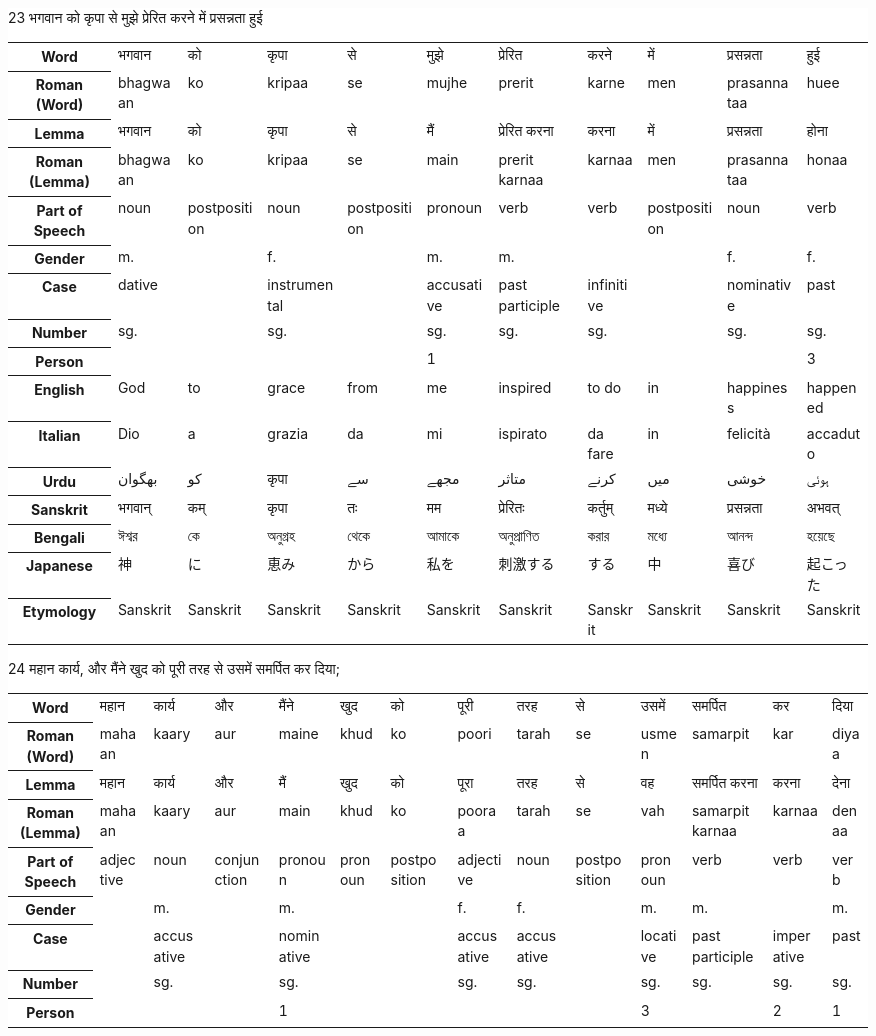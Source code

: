 </table>

23 भगवान को कृपा से मुझे प्रेरित करने में प्रसन्नता हुई

<table>
<tr><th>Word</th><td>भगवान</td><td>को</td><td>कृपा</td><td>से</td><td>मुझे</td><td>प्रेरित</td><td>करने</td><td>में</td><td>प्रसन्नता</td><td>हुई</td></tr>
<tr><th>Roman (Word)</th><td>bhagwaan</td><td>ko</td><td>kripaa</td><td>se</td><td>mujhe</td><td>prerit</td><td>karne</td><td>men</td><td>prasannataa</td><td>huee</td></tr>
<tr><th>Lemma</th><td>भगवान</td><td>को</td><td>कृपा</td><td>से</td><td>मैं</td><td>प्रेरित करना</td><td>करना</td><td>में</td><td>प्रसन्नता</td><td>होना</td></tr>
<tr><th>Roman (Lemma)</th><td>bhagwaan</td><td>ko</td><td>kripaa</td><td>se</td><td>main</td><td>prerit karnaa</td><td>karnaa</td><td>men</td><td>prasannataa</td><td>honaa</td></tr>
<tr><th>Part of Speech</th><td>noun</td><td>postposition</td><td>noun</td><td>postposition</td><td>pronoun</td><td>verb</td><td>verb</td><td>postposition</td><td>noun</td><td>verb</td></tr>
<tr><th>Gender</th><td>m.</td><td></td><td>f.</td><td></td><td>m.</td><td>m.</td><td></td><td></td><td>f.</td><td>f.</td></tr>
<tr><th>Case</th><td>dative</td><td></td><td>instrumental</td><td></td><td>accusative</td><td>past participle</td><td>infinitive</td><td></td><td>nominative</td><td>past</td></tr>
<tr><th>Number</th><td>sg.</td><td></td><td>sg.</td><td></td><td>sg.</td><td>sg.</td><td>sg.</td><td></td><td>sg.</td><td>sg.</td></tr>
<tr><th>Person</th><td></td><td></td><td></td><td></td><td>1</td><td></td><td></td><td></td><td></td><td>3</td></tr>
<tr><th>English</th><td>God</td><td>to</td><td>grace</td><td>from</td><td>me</td><td>inspired</td><td>to do</td><td>in</td><td>happiness</td><td>happened</td></tr>
<tr><th>Italian</th><td>Dio</td><td>a</td><td>grazia</td><td>da</td><td>mi</td><td>ispirato</td><td>da fare</td><td>in</td><td>felicità</td><td>accaduto</td></tr>
<tr><th>Urdu</th><td>بھگوان</td><td>کو</td><td>कृपा</td><td>سے</td><td>مجھے</td><td>متاثر</td><td>کرنے</td><td>میں</td><td>خوشی</td><td>ہوئی</td></tr>
<tr><th>Sanskrit</th><td>भगवान्</td><td>कम्</td><td>कृपा</td><td>तः</td><td>मम</td><td>प्रेरितः</td><td>कर्तुम्</td><td>मध्ये</td><td>प्रसन्नता</td><td>अभवत्</td></tr>
<tr><th>Bengali</th><td>ঈশ্বর</td><td>কে</td><td>অনুগ্রহ</td><td>থেকে</td><td>আমাকে</td><td>অনুপ্রাণিত</td><td>করার</td><td>মধ্যে</td><td>আনন্দ</td><td>হয়েছে</td></tr>
<tr><th>Japanese</th><td>神</td><td>に</td><td>恵み</td><td>から</td><td>私を</td><td>刺激する</td><td>する</td><td>中</td><td>喜び</td><td>起こった</td></tr>
<tr><th>Etymology</th><td>Sanskrit</td><td>Sanskrit</td><td>Sanskrit</td><td>Sanskrit</td><td>Sanskrit</td><td>Sanskrit</td><td>Sanskrit</td><td>Sanskrit</td><td>Sanskrit</td><td>Sanskrit</td></tr>
</table>

24 महान कार्य, और मैंने खुद को पूरी तरह से उसमें समर्पित कर दिया;

<table>
<tr><th>Word</th><td>महान</td><td>कार्य</td><td>और</td><td>मैंने</td><td>खुद</td><td>को</td><td>पूरी</td><td>तरह</td><td>से</td><td>उसमें</td><td>समर्पित</td><td>कर</td><td>दिया</td></tr>
<tr><th>Roman (Word)</th><td>mahaan</td><td>kaary</td><td>aur</td><td>maine</td><td>khud</td><td>ko</td><td>poori</td><td>tarah</td><td>se</td><td>usmen</td><td>samarpit</td><td>kar</td><td>diyaa</td></tr>
<tr><th>Lemma</th><td>महान</td><td>कार्य</td><td>और</td><td>मैं</td><td>खुद</td><td>को</td><td>पूरा</td><td>तरह</td><td>से</td><td>वह</td><td>समर्पित करना</td><td>करना</td><td>देना</td></tr>
<tr><th>Roman (Lemma)</th><td>mahaan</td><td>kaary</td><td>aur</td><td>main</td><td>khud</td><td>ko</td><td>pooraa</td><td>tarah</td><td>se</td><td>vah</td><td>samarpit karnaa</td><td>karnaa</td><td>denaa</td></tr>
<tr><th>Part of Speech</th><td>adjective</td><td>noun</td><td>conjunction</td><td>pronoun</td><td>pronoun</td><td>postposition</td><td>adjective</td><td>noun</td><td>postposition</td><td>pronoun</td><td>verb</td><td>verb</td><td>verb</td></tr>
<tr><th>Gender</th><td></td><td>m.</td><td></td><td>m.</td><td></td><td></td><td>f.</td><td>f.</td><td></td><td>m.</td><td>m.</td><td></td><td>m.</td></tr>
<tr><th>Case</th><td></td><td>accusative</td><td></td><td>nominative</td><td></td><td></td><td>accusative</td><td>accusative</td><td></td><td>locative</td><td>past participle</td><td>imperative</td><td>past</td></tr>
<tr><th>Number</th><td></td><td>sg.</td><td></td><td>sg.</td><td></td><td></td><td>sg.</td><td>sg.</td><td></td><td>sg.</td><td>sg.</td><td>sg.</td><td>sg.</td></tr>
<tr><th>Person</th><td></td><td></td><td></td><td>1</td><td></td><td></td><td></td><td></td><td></td><td>3</td><td></td><td>2</td><td>1</td></tr>